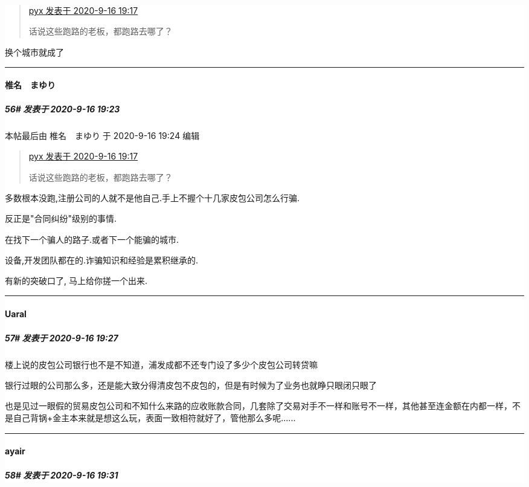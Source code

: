 

<blockquote><a href="httphttps://bbs.saraba1st.com/2b/forum.php?mod=redirect&amp;goto=findpost&amp;pid=48756172&amp;ptid=1960185" target="_blank">pyx 发表于 2020-9-16 19:17</a>

话说这些跑路的老板，都跑路去哪了？</blockquote>
换个城市就成了







*****

####  椎名　まゆり  
##### 56#       发表于 2020-9-16 19:23



 本帖最后由 椎名　まゆり 于 2020-9-16 19:24 编辑 
<blockquote><a href="httphttps://bbs.saraba1st.com/2b/forum.php?mod=redirect&amp;goto=findpost&amp;pid=48756172&amp;ptid=1960185" target="_blank">pyx 发表于 2020-9-16 19:17</a>

话说这些跑路的老板，都跑路去哪了？</blockquote>
多数根本没跑,注册公司的人就不是他自己.手上不握个十几家皮包公司怎么行骗.

反正是"合同纠纷"级别的事情.


在找下一个骗人的路子.或者下一个能骗的城市.


设备,开发团队都在的.诈骗知识和经验是累积继承的.

有新的突破口了, 马上给你搓一个出来.







*****

####  Uaral  
##### 57#       发表于 2020-9-16 19:27




楼上说的皮包公司银行也不是不知道，浦发成都不还专门设了多少个皮包公司转贷嘛

银行过眼的公司那么多，还是能大致分得清皮包不皮包的，但是有时候为了业务也就睁只眼闭只眼了

也是见过一眼假的贸易皮包公司和不知什么来路的应收账款合同，几套除了交易对手不一样和账号不一样，其他甚至连金额在内都一样，不是自己背锅+金主本来就是想这么玩，表面一致相符就好了，管他那么多呢......







*****

####  ayair  
##### 58#       发表于 2020-9-16 19:31
